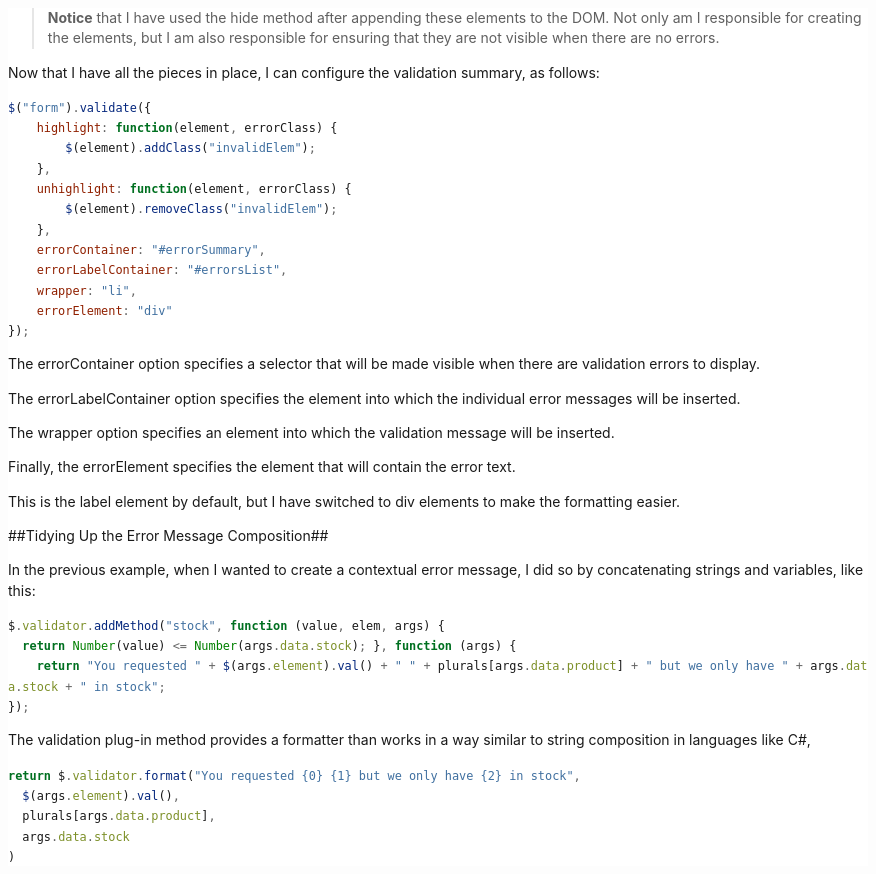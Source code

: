 > **Notice** that I have used the hide method after appending these elements to the DOM. Not only am I responsible for creating the elements, but I am also responsible for ensuring that they are not visible when there are no errors.

Now that I have all the pieces in place, I can configure the validation summary, as follows:

```JavaScript
$("form").validate({
    highlight: function(element, errorClass) {
        $(element).addClass("invalidElem");
    },
    unhighlight: function(element, errorClass) {
        $(element).removeClass("invalidElem");
    },
    errorContainer: "#errorSummary",
    errorLabelContainer: "#errorsList",
    wrapper: "li",
    errorElement: "div"
});
```

The errorContainer option specifies a selector that will be made visible when there are validation errors to display.

The errorLabelContainer option specifies the element into which the individual error messages will be inserted.

The wrapper option specifies an element into which the validation message will be inserted.

Finally, the errorElement specifies the element that will contain the error text.

This is the label element by default, but I have switched to div elements to make the formatting easier.

##Tidying Up the Error Message Composition##

In the previous example, when I wanted to create a contextual error message, I did so by concatenating strings and variables, like this:

```JavaScript
$.validator.addMethod("stock", function (value, elem, args) {
  return Number(value) <= Number(args.data.stock); }, function (args) {
    return "You requested " + $(args.element).val() + " " + plurals[args.data.product] + " but we only have " + args.data.stock + " in stock"; 
});
```

The validation plug-in method provides a formatter than works in a way similar to string composition in languages like C#,

```JavaScript
return $.validator.format("You requested {0} {1} but we only have {2} in stock", 
  $(args.element).val(), 
  plurals[args.data.product], 
  args.data.stock
)
```
